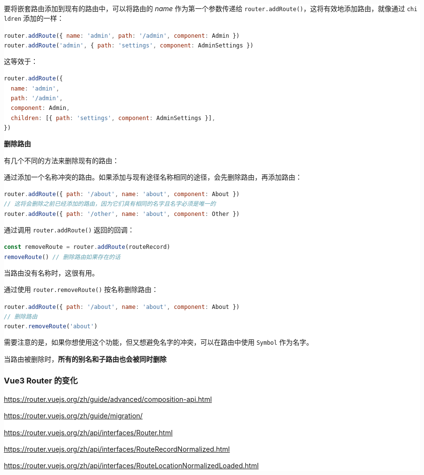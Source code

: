 要将嵌套路由添加到现有的路由中，可以将路由的 *name* 作为第一个参数传递给 `router.addRoute()`，这将有效地添加路由，就像通过 `children` 添加的一样：

```js
router.addRoute({ name: 'admin', path: '/admin', component: Admin })
router.addRoute('admin', { path: 'settings', component: AdminSettings })
```

这等效于：

```js
router.addRoute({
  name: 'admin',
  path: '/admin',
  component: Admin,
  children: [{ path: 'settings', component: AdminSettings }],
})
```

**删除路由**

有几个不同的方法来删除现有的路由：

通过添加一个名称冲突的路由。如果添加与现有途径名称相同的途径，会先删除路由，再添加路由：

```js
router.addRoute({ path: '/about', name: 'about', component: About })
// 这将会删除之前已经添加的路由，因为它们具有相同的名字且名字必须是唯一的
router.addRoute({ path: '/other', name: 'about', component: Other })
```

通过调用 `router.addRoute()` 返回的回调：

```js
const removeRoute = router.addRoute(routeRecord)
removeRoute() // 删除路由如果存在的话
```

当路由没有名称时，这很有用。

通过使用 `router.removeRoute()` 按名称删除路由：

```js
router.addRoute({ path: '/about', name: 'about', component: About })
// 删除路由
router.removeRoute('about')
```

需要注意的是，如果你想使用这个功能，但又想避免名字的冲突，可以在路由中使用 `Symbol` 作为名字。

当路由被删除时，**所有的别名和子路由也会被同时删除**

### Vue3 Router 的变化

https://router.vuejs.org/zh/guide/advanced/composition-api.html

https://router.vuejs.org/zh/guide/migration/

https://router.vuejs.org/zh/api/interfaces/Router.html

https://router.vuejs.org/zh/api/interfaces/RouteRecordNormalized.html

https://router.vuejs.org/zh/api/interfaces/RouteLocationNormalizedLoaded.html



